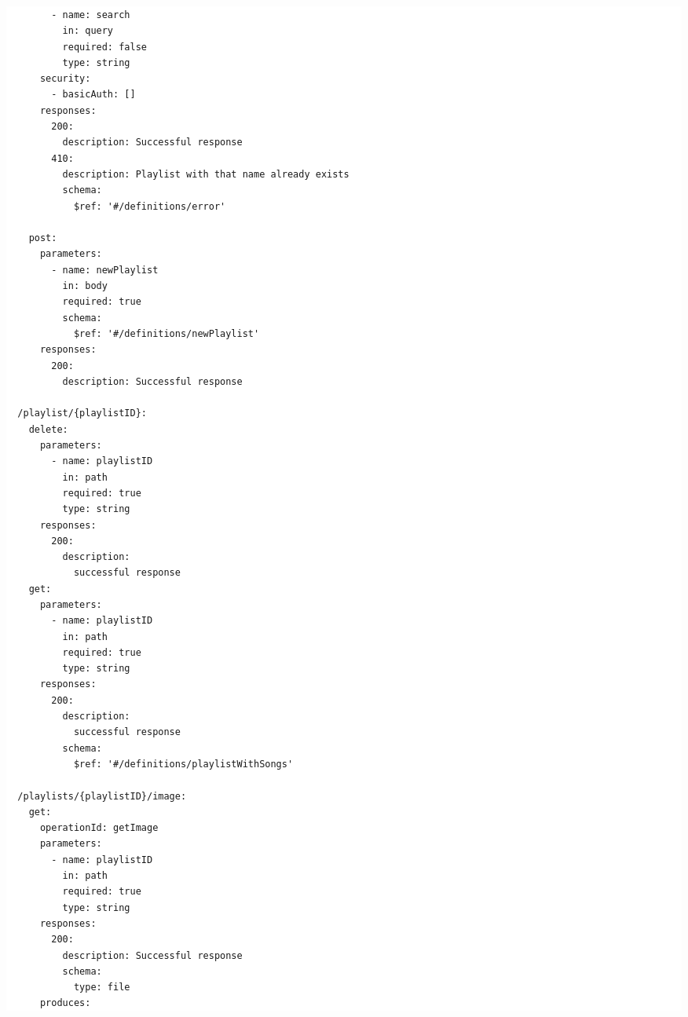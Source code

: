 ```
        - name: search
          in: query
          required: false
          type: string
      security:  
        - basicAuth: []      
      responses:
        200: 
          description: Successful response    
        410:
          description: Playlist with that name already exists
          schema: 
            $ref: '#/definitions/error' 

    post:
      parameters:
        - name: newPlaylist
          in: body
          required: true
          schema: 
            $ref: '#/definitions/newPlaylist'
      responses:
        200: 
          description: Successful response        

  /playlist/{playlistID}:
    delete:
      parameters:
        - name: playlistID  
          in: path
          required: true
          type: string
      responses:
        200: 
          description: 
            successful response      
    get:
      parameters:
        - name: playlistID  
          in: path
          required: true
          type: string
      responses:
        200: 
          description: 
            successful response
          schema:
            $ref: '#/definitions/playlistWithSongs'     

  /playlists/{playlistID}/image:
    get:
      operationId: getImage
      parameters:
        - name: playlistID  
          in: path
          required: true
          type: string
      responses:
        200:
          description: Successful response
          schema: 
            type: file
      produces:
```